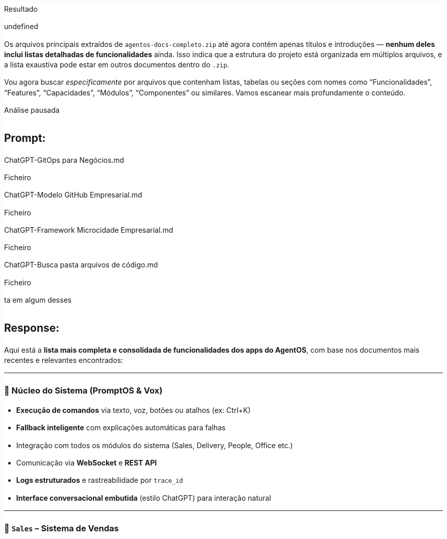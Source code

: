 Resultado

undefined

Os arquivos principais extraídos de `agentos-docs-completo.zip` até agora contêm apenas títulos e introduções — **nenhum deles inclui listas detalhadas de funcionalidades** ainda. Isso indica que a estrutura do projeto está organizada em múltiplos arquivos, e a lista exaustiva pode estar em outros documentos dentro do `.zip`.

Vou agora buscar _especificamente_ por arquivos que contenham listas, tabelas ou seções com nomes como “Funcionalidades”, “Features”, “Capacidades”, “Módulos”, “Componentes” ou similares. Vamos escanear mais profundamente o conteúdo.

Análise pausada

## Prompt:
ChatGPT-GitOps para Negócios.md

Ficheiro

ChatGPT-Modelo GitHub Empresarial.md

Ficheiro

ChatGPT-Framework Microcidade Empresarial.md

Ficheiro

ChatGPT-Busca pasta arquivos de código.md

Ficheiro

ta em algum desses

## Response:
Aqui está a **lista mais completa e consolidada de funcionalidades dos apps do AgentOS**, com base nos documentos mais recentes e relevantes encontrados:

* * *

### 🧠 Núcleo do Sistema (PromptOS & Vox)

*   **Execução de comandos** via texto, voz, botões ou atalhos (ex: Ctrl+K)
    
*   **Fallback inteligente** com explicações automáticas para falhas
    
*   Integração com todos os módulos do sistema (Sales, Delivery, People, Office etc.)
    
*   Comunicação via **WebSocket** e **REST API**
    
*   **Logs estruturados** e rastreabilidade por `trace_id`
    
*   **Interface conversacional embutida** (estilo ChatGPT) para interação natural
    

* * *

### 🛒 `Sales` – Sistema de Vendas
